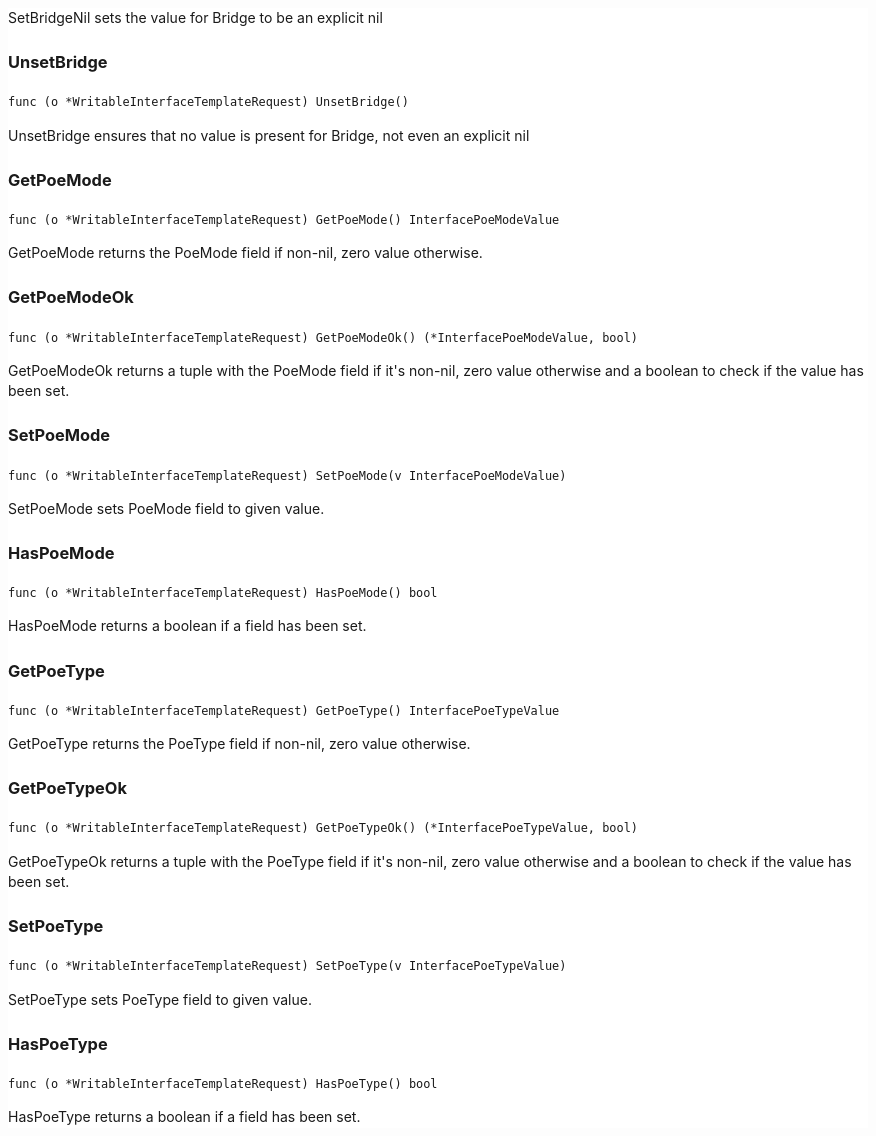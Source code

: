  SetBridgeNil sets the value for Bridge to be an explicit nil

### UnsetBridge
`func (o *WritableInterfaceTemplateRequest) UnsetBridge()`

UnsetBridge ensures that no value is present for Bridge, not even an explicit nil
### GetPoeMode

`func (o *WritableInterfaceTemplateRequest) GetPoeMode() InterfacePoeModeValue`

GetPoeMode returns the PoeMode field if non-nil, zero value otherwise.

### GetPoeModeOk

`func (o *WritableInterfaceTemplateRequest) GetPoeModeOk() (*InterfacePoeModeValue, bool)`

GetPoeModeOk returns a tuple with the PoeMode field if it's non-nil, zero value otherwise
and a boolean to check if the value has been set.

### SetPoeMode

`func (o *WritableInterfaceTemplateRequest) SetPoeMode(v InterfacePoeModeValue)`

SetPoeMode sets PoeMode field to given value.

### HasPoeMode

`func (o *WritableInterfaceTemplateRequest) HasPoeMode() bool`

HasPoeMode returns a boolean if a field has been set.

### GetPoeType

`func (o *WritableInterfaceTemplateRequest) GetPoeType() InterfacePoeTypeValue`

GetPoeType returns the PoeType field if non-nil, zero value otherwise.

### GetPoeTypeOk

`func (o *WritableInterfaceTemplateRequest) GetPoeTypeOk() (*InterfacePoeTypeValue, bool)`

GetPoeTypeOk returns a tuple with the PoeType field if it's non-nil, zero value otherwise
and a boolean to check if the value has been set.

### SetPoeType

`func (o *WritableInterfaceTemplateRequest) SetPoeType(v InterfacePoeTypeValue)`

SetPoeType sets PoeType field to given value.

### HasPoeType

`func (o *WritableInterfaceTemplateRequest) HasPoeType() bool`

HasPoeType returns a boolean if a field has been set.
